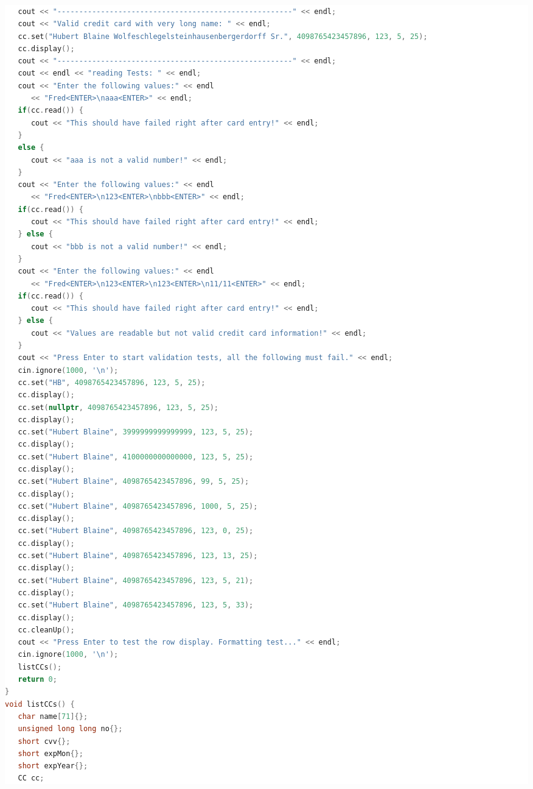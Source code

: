 ```C++
   cout << "------------------------------------------------------" << endl; 
   cout << "Valid credit card with very long name: " << endl;
   cc.set("Hubert Blaine Wolfeschlegelsteinhausenbergerdorff Sr.", 4098765423457896, 123, 5, 25);
   cc.display();
   cout << "------------------------------------------------------" << endl;
   cout << endl << "reading Tests: " << endl;
   cout << "Enter the following values:" << endl
      << "Fred<ENTER>\naaa<ENTER>" << endl;
   if(cc.read()) {
      cout << "This should have failed right after card entry!" << endl;
   }
   else {
      cout << "aaa is not a valid number!" << endl;
   }
   cout << "Enter the following values:" << endl
      << "Fred<ENTER>\n123<ENTER>\nbbb<ENTER>" << endl;
   if(cc.read()) {
      cout << "This should have failed right after card entry!" << endl;
   } else {
      cout << "bbb is not a valid number!" << endl;
   }
   cout << "Enter the following values:" << endl
      << "Fred<ENTER>\n123<ENTER>\n123<ENTER>\n11/11<ENTER>" << endl;
   if(cc.read()) {
      cout << "This should have failed right after card entry!" << endl;
   } else {
      cout << "Values are readable but not valid credit card information!" << endl;
   }
   cout << "Press Enter to start validation tests, all the following must fail." << endl;
   cin.ignore(1000, '\n');
   cc.set("HB", 4098765423457896, 123, 5, 25);
   cc.display();
   cc.set(nullptr, 4098765423457896, 123, 5, 25);
   cc.display();
   cc.set("Hubert Blaine", 3999999999999999, 123, 5, 25);
   cc.display();
   cc.set("Hubert Blaine", 4100000000000000, 123, 5, 25);
   cc.display();
   cc.set("Hubert Blaine", 4098765423457896, 99, 5, 25);
   cc.display();
   cc.set("Hubert Blaine", 4098765423457896, 1000, 5, 25);
   cc.display();
   cc.set("Hubert Blaine", 4098765423457896, 123, 0, 25);
   cc.display();
   cc.set("Hubert Blaine", 4098765423457896, 123, 13, 25);
   cc.display();
   cc.set("Hubert Blaine", 4098765423457896, 123, 5, 21);
   cc.display();
   cc.set("Hubert Blaine", 4098765423457896, 123, 5, 33);
   cc.display();
   cc.cleanUp();
   cout << "Press Enter to test the row display. Formatting test..." << endl;
   cin.ignore(1000, '\n');
   listCCs();
   return 0;
}
void listCCs() {
   char name[71]{};
   unsigned long long no{};
   short cvv{};
   short expMon{};
   short expYear{};
   CC cc;
```